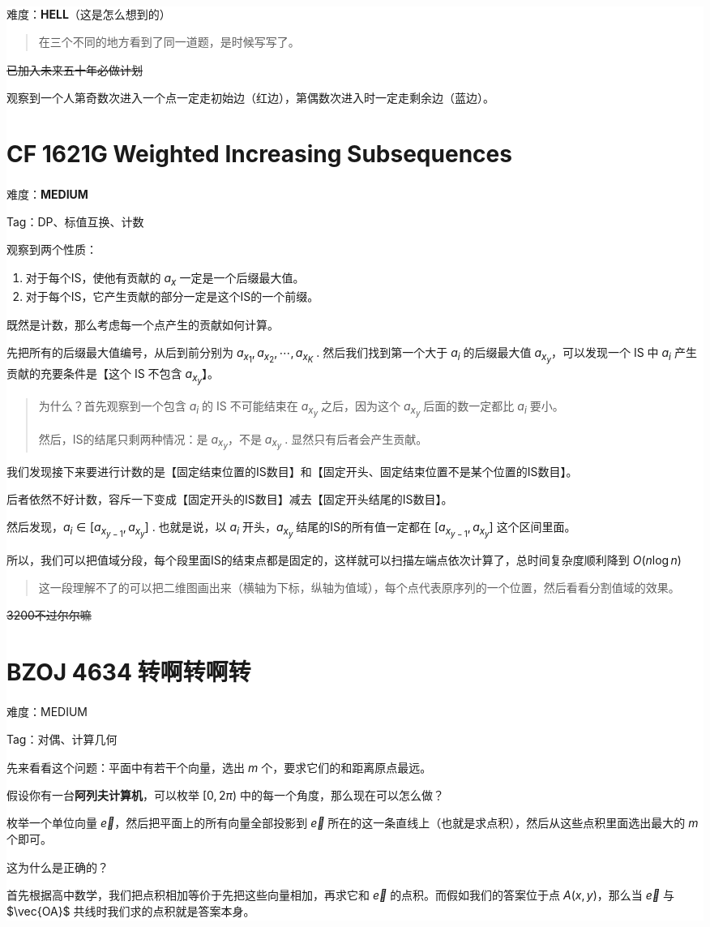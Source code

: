 难度：**HELL**（这是怎么想到的）

> 在三个不同的地方看到了同一道题，是时候写写了。

~~已加入未来五十年必做计划~~

观察到一个人第奇数次进入一个点一定走初始边（红边），第偶数次进入时一定走剩余边（蓝边）。



# CF 1621G Weighted Increasing Subsequences

难度：**MEDIUM**

Tag：DP、标值互换、计数

观察到两个性质：

1. 对于每个IS，使他有贡献的 $a_x$ 一定是一个后缀最大值。
2. 对于每个IS，它产生贡献的部分一定是这个IS的一个前缀。

既然是计数，那么考虑每一个点产生的贡献如何计算。

先把所有的后缀最大值编号，从后到前分别为 $a_{x_1},a_{x_2},\cdots,a_{x_K}$ . 然后我们找到第一个大于 $a_i$ 的后缀最大值 $a_{x_y}$，可以发现一个 IS 中 $a_i$ 产生贡献的充要条件是【这个 IS 不包含 $a_{x_y}$】。

> 为什么？首先观察到一个包含 $a_i$ 的 IS 不可能结束在 $a_{x_y}$ 之后，因为这个 $a_{x_y}$ 后面的数一定都比 $a_i$ 要小。
> 
> 然后，IS的结尾只剩两种情况：是 $a_{x_y}$，不是 $a_{x_y}$ . 显然只有后者会产生贡献。

我们发现接下来要进行计数的是【固定结束位置的IS数目】和【固定开头、固定结束位置不是某个位置的IS数目】。

后者依然不好计数，容斥一下变成【固定开头的IS数目】减去【固定开头结尾的IS数目】。

然后发现，$a_i\in[a_{x_{y-1}},a_{x_{y}}]$ . 也就是说，以 $a_i$ 开头，$a_{x_y}$ 结尾的IS的所有值一定都在 $[a_{x_{y-1}},a_{x_y}]$ 这个区间里面。

所以，我们可以把值域分段，每个段里面IS的结束点都是固定的，这样就可以扫描左端点依次计算了，总时间复杂度顺利降到 $O(n\log n)$

> 这一段理解不了的可以把二维图画出来（横轴为下标，纵轴为值域），每个点代表原序列的一个位置，然后看看分割值域的效果。

~~3200不过尔尔嘛~~

# BZOJ 4634 转啊转啊转

难度：MEDIUM

Tag：对偶、计算几何

先来看看这个问题：平面中有若干个向量，选出 $m$ 个，要求它们的和距离原点最远。

假设你有一台**阿列夫计算机**，可以枚举 $[0,2\pi)$ 中的每一个角度，那么现在可以怎么做？

枚举一个单位向量 $\vec e$，然后把平面上的所有向量全部投影到 $\vec e$ 所在的这一条直线上（也就是求点积），然后从这些点积里面选出最大的 $m$ 个即可。

这为什么是正确的？

首先根据高中数学，我们把点积相加等价于先把这些向量相加，再求它和 $\vec e$ 的点积。而假如我们的答案位于点 $A(x,y)$，那么当 $\vec e$ 与 $\vec{OA}$ 共线时我们求的点积就是答案本身。
